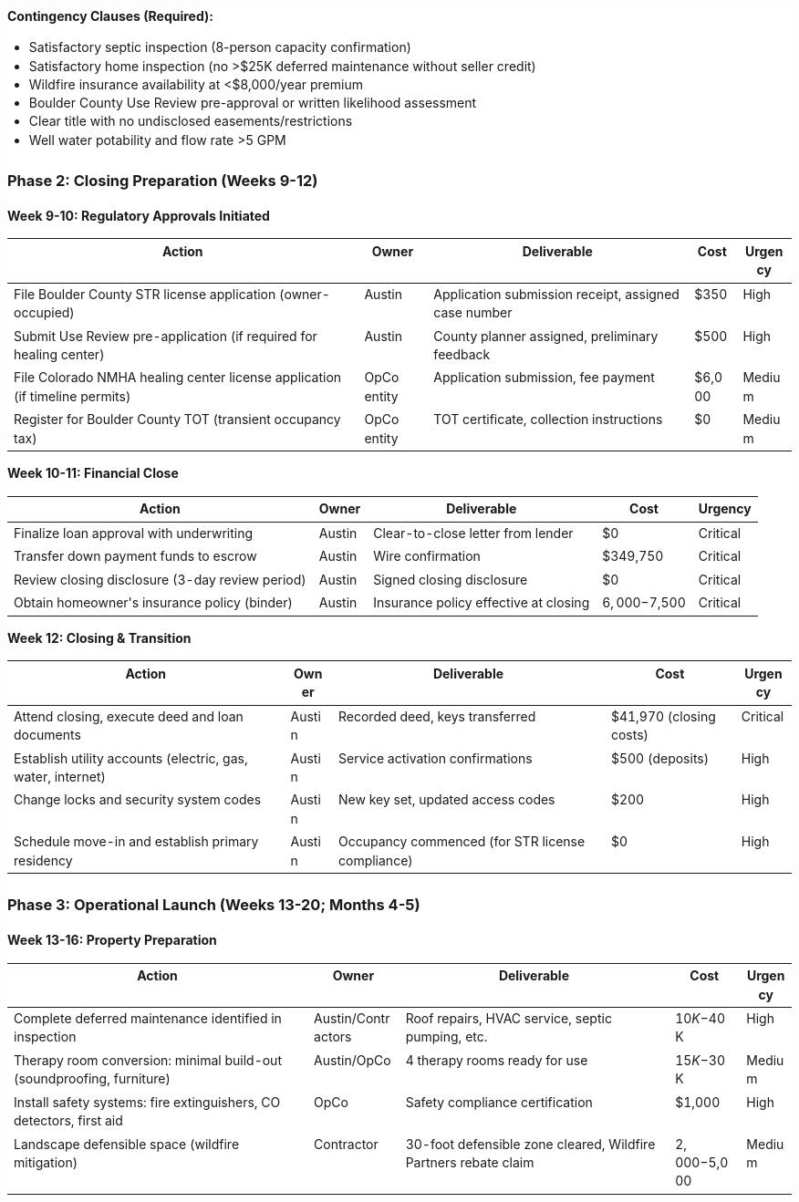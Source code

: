 **Contingency Clauses (Required):**
- Satisfactory septic inspection (8-person capacity confirmation)
- Satisfactory home inspection (no >$25K deferred maintenance without seller credit)
- Wildfire insurance availability at <$8,000/year premium
- Boulder County Use Review pre-approval or written likelihood assessment
- Clear title with no undisclosed easements/restrictions
- Well water potability and flow rate >5 GPM

### Phase 2: Closing Preparation (Weeks 9-12)

**Week 9-10: Regulatory Approvals Initiated**

| Action | Owner | Deliverable | Cost | Urgency |
|--------|-------|-------------|------|---------|
| File Boulder County STR license application (owner-occupied) | Austin | Application submission receipt, assigned case number | $350 | High |
| Submit Use Review pre-application (if required for healing center) | Austin | County planner assigned, preliminary feedback | $500 | High |
| File Colorado NMHA healing center license application (if timeline permits) | OpCo entity | Application submission, fee payment | $6,000 | Medium |
| Register for Boulder County TOT (transient occupancy tax) | OpCo entity | TOT certificate, collection instructions | $0 | Medium |

**Week 10-11: Financial Close**

| Action | Owner | Deliverable | Cost | Urgency |
|--------|-------|-------------|------|---------|
| Finalize loan approval with underwriting | Austin | Clear-to-close letter from lender | $0 | Critical |
| Transfer down payment funds to escrow | Austin | Wire confirmation | $349,750 | Critical |
| Review closing disclosure (3-day review period) | Austin | Signed closing disclosure | $0 | Critical |
| Obtain homeowner's insurance policy (binder) | Austin | Insurance policy effective at closing | $6,000-$7,500 | Critical |

**Week 12: Closing & Transition**

| Action | Owner | Deliverable | Cost | Urgency |
|--------|-------|-------------|------|---------|
| Attend closing, execute deed and loan documents | Austin | Recorded deed, keys transferred | $41,970 (closing costs) | Critical |
| Establish utility accounts (electric, gas, water, internet) | Austin | Service activation confirmations | $500 (deposits) | High |
| Change locks and security system codes | Austin | New key set, updated access codes | $200 | High |
| Schedule move-in and establish primary residency | Austin | Occupancy commenced (for STR license compliance) | $0 | High |

### Phase 3: Operational Launch (Weeks 13-20; Months 4-5)

**Week 13-16: Property Preparation**

| Action | Owner | Deliverable | Cost | Urgency |
|--------|-------|-------------|------|---------|
| Complete deferred maintenance identified in inspection | Austin/Contractors | Roof repairs, HVAC service, septic pumping, etc. | $10K-$40K | High |
| Therapy room conversion: minimal build-out (soundproofing, furniture) | Austin/OpCo | 4 therapy rooms ready for use | $15K-$30K | Medium |
| Install safety systems: fire extinguishers, CO detectors, first aid | OpCo | Safety compliance certification | $1,000 | High |
| Landscape defensible space (wildfire mitigation) | Contractor | 30-foot defensible zone cleared, Wildfire Partners rebate claim | $2,000-$5,000 | Medium |
